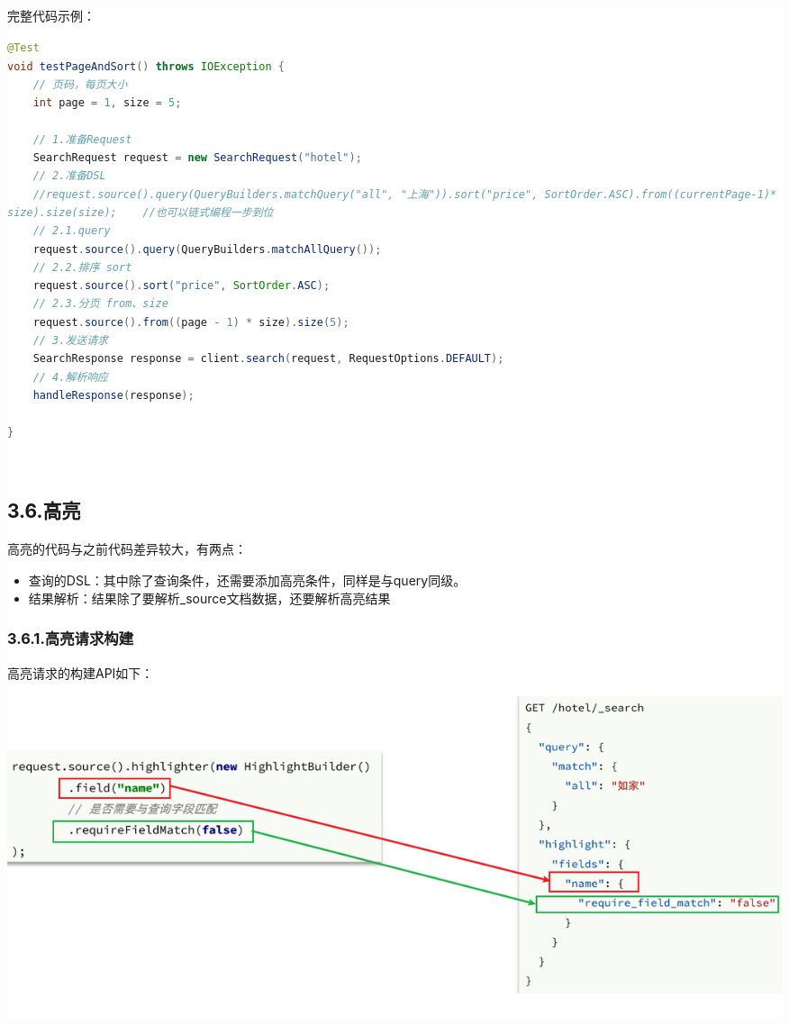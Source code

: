 完整代码示例：

```java
@Test
void testPageAndSort() throws IOException {
    // 页码，每页大小
    int page = 1, size = 5;

    // 1.准备Request
    SearchRequest request = new SearchRequest("hotel");
    // 2.准备DSL
    //request.source().query(QueryBuilders.matchQuery("all", "上海")).sort("price", SortOrder.ASC).from((currentPage-1)*size).size(size);    //也可以链式编程一步到位
    // 2.1.query
    request.source().query(QueryBuilders.matchAllQuery());
    // 2.2.排序 sort
    request.source().sort("price", SortOrder.ASC);
    // 2.3.分页 from、size
    request.source().from((page - 1) * size).size(5);
    // 3.发送请求
    SearchResponse response = client.search(request, RequestOptions.DEFAULT);
    // 4.解析响应
    handleResponse(response);

}
```

![点击并拖拽以移动](data:image/gif;base64,R0lGODlhAQABAPABAP///wAAACH5BAEKAAAALAAAAAABAAEAAAICRAEAOw==)

## 3.6.高亮

高亮的代码与之前代码差异较大，有两点：

- 查询的DSL：其中除了查询条件，还需要添加高亮条件，同样是与query同级。
- 结果解析：结果除了要解析_source文档数据，还要解析高亮结果

### 3.6.1.高亮请求构建

高亮请求的构建API如下：

![image-20210721221744883](elasticsearch基础2——DSL查询文档,黑马旅游项目查询功能.assets/0e0cbcbee802c4f5df5e07bce3ade5f1.png)![点击并拖拽以移动](data:image/gif;base64,R0lGODlhAQABAPABAP///wAAACH5BAEKAAAALAAAAAABAAEAAAICRAEAOw==)

